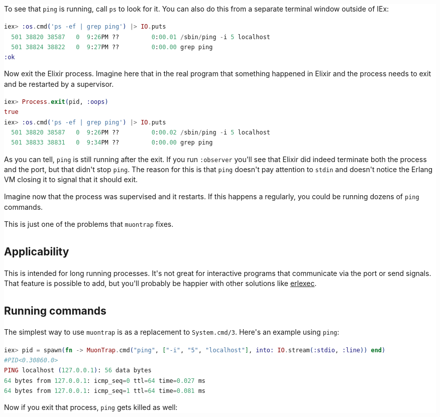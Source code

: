 To see that `ping` is running, call `ps` to look for it. You can also do this
from a separate terminal window outside of IEx:

```elixir
iex> :os.cmd('ps -ef | grep ping') |> IO.puts
  501 38820 38587   0  9:26PM ??         0:00.01 /sbin/ping -i 5 localhost
  501 38824 38822   0  9:27PM ??         0:00.00 grep ping
:ok
```

Now exit the Elixir process. Imagine here that in the real program that
something happened in Elixir and the process needs to exit and be restarted by a
supervisor.

```elixir
iex> Process.exit(pid, :oops)
true
iex> :os.cmd('ps -ef | grep ping') |> IO.puts
  501 38820 38587   0  9:26PM ??         0:00.02 /sbin/ping -i 5 localhost
  501 38833 38831   0  9:34PM ??         0:00.00 grep ping
```

As you can tell, `ping` is still running after the exit. If you run `:observer`
you'll see that Elixir did indeed terminate both the process and the port, but
that didn't stop `ping`. The reason for this is that `ping` doesn't pay
attention to `stdin` and doesn't notice the Erlang VM closing it to signal that
it should exit.

Imagine now that the process was supervised and it restarts. If this happens a
regularly, you could be running dozens of `ping` commands.

This is just one of the problems that `muontrap` fixes.

## Applicability

This is intended for long running processes. It's not great for interactive
programs that communicate via the port or send signals. That feature is possible
to add, but you'll probably be happier with other solutions like
[erlexec](https://github.com/saleyn/erlexec/).

## Running commands

The simplest way to use `muontrap` is as a replacement to `System.cmd/3`. Here's
an example using `ping`:

```elixir
iex> pid = spawn(fn -> MuonTrap.cmd("ping", ["-i", "5", "localhost"], into: IO.stream(:stdio, :line)) end)
#PID<0.30860.0>
PING localhost (127.0.0.1): 56 data bytes
64 bytes from 127.0.0.1: icmp_seq=0 ttl=64 time=0.027 ms
64 bytes from 127.0.0.1: icmp_seq=1 ttl=64 time=0.081 ms
```

Now if you exit that process, `ping` gets killed as well:
